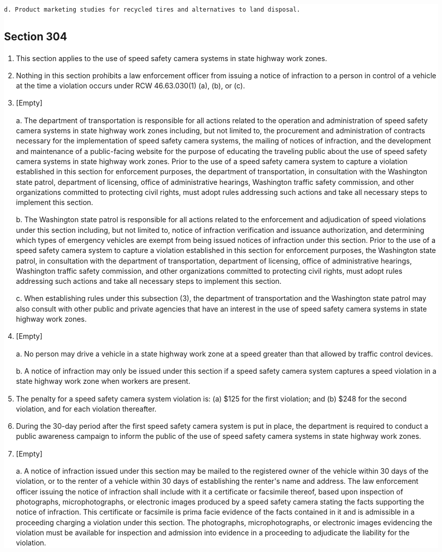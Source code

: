     d. Product marketing studies for recycled tires and alternatives to land disposal.

## Section 304
1. This section applies to the use of speed safety camera systems in state highway work zones.

2. Nothing in this section prohibits a law enforcement officer from issuing a notice of infraction to a person in control of a vehicle at the time a violation occurs under RCW 46.63.030(1) (a), (b), or (c).

3. [Empty]

    a. The department of transportation is responsible for all actions related to the operation and administration of speed safety camera systems in state highway work zones including, but not limited to, the procurement and administration of contracts necessary for the implementation of speed safety camera systems, the mailing of notices of infraction, and the development and maintenance of a public-facing website for the purpose of educating the traveling public about the use of speed safety camera systems in state highway work zones. Prior to the use of a speed safety camera system to capture a violation established in this section for enforcement purposes, the department of transportation, in consultation with the Washington state patrol, department of licensing, office of administrative hearings, Washington traffic safety commission, and other organizations committed to protecting civil rights, must adopt rules addressing such actions and take all necessary steps to implement this section.

    b. The Washington state patrol is responsible for all actions related to the enforcement and adjudication of speed violations under this section including, but not limited to, notice of infraction verification and issuance authorization, and determining which types of emergency vehicles are exempt from being issued notices of infraction under this section. Prior to the use of a speed safety camera system to capture a violation established in this section for enforcement purposes, the Washington state patrol, in consultation with the department of transportation, department of licensing, office of administrative hearings, Washington traffic safety commission, and other organizations committed to protecting civil rights, must adopt rules addressing such actions and take all necessary steps to implement this section.

    c. When establishing rules under this subsection (3), the department of transportation and the Washington state patrol may also consult with other public and private agencies that have an interest in the use of speed safety camera systems in state highway work zones.

4. [Empty]

    a. No person may drive a vehicle in a state highway work zone at a speed greater than that allowed by traffic control devices.

    b. A notice of infraction may only be issued under this section if a speed safety camera system captures a speed violation in a state highway work zone when workers are present.

5. The penalty for a speed safety camera system violation is: (a) $125 for the first violation; and (b) $248 for the second violation, and for each violation thereafter.

6. During the 30-day period after the first speed safety camera system is put in place, the department is required to conduct a public awareness campaign to inform the public of the use of speed safety camera systems in state highway work zones.

7. [Empty]

    a. A notice of infraction issued under this section may be mailed to the registered owner of the vehicle within 30 days of the violation, or to the renter of a vehicle within 30 days of establishing the renter's name and address. The law enforcement officer issuing the notice of infraction shall include with it a certificate or facsimile thereof, based upon inspection of photographs, microphotographs, or electronic images produced by a speed safety camera stating the facts supporting the notice of infraction. This certificate or facsimile is prima facie evidence of the facts contained in it and is admissible in a proceeding charging a violation under this section. The photographs, microphotographs, or electronic images evidencing the violation must be available for inspection and admission into evidence in a proceeding to adjudicate the liability for the violation.
